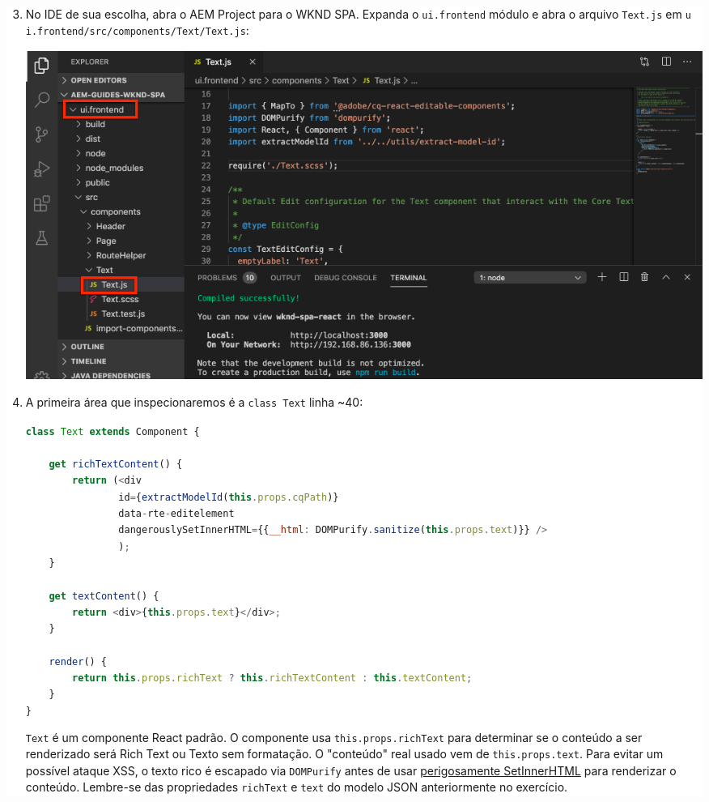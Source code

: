 3. No IDE de sua escolha, abra o AEM Project para o WKND SPA. Expanda o `ui.frontend` módulo e abra o arquivo `Text.js` em `ui.frontend/src/components/Text/Text.js`:

   ![Código fonte do componente React.js](./assets/map-components/vscode-ide-text-js.png)

4. A primeira área que inspecionaremos é a `class Text` linha ~40:

   ```js
   class Text extends Component {
   
       get richTextContent() {
           return (<div
                   id={extractModelId(this.props.cqPath)}
                   data-rte-editelement
                   dangerouslySetInnerHTML={{__html: DOMPurify.sanitize(this.props.text)}} />
                   );
       }
   
       get textContent() {
           return <div>{this.props.text}</div>;
       }
   
       render() {
           return this.props.richText ? this.richTextContent : this.textContent;
       }
   }
   ```

   `Text` é um componente React padrão. O componente usa `this.props.richText` para determinar se o conteúdo a ser renderizado será Rich Text ou Texto sem formatação. O &quot;conteúdo&quot; real usado vem de `this.props.text`. Para evitar um possível ataque XSS, o texto rico é escapado via `DOMPurify` antes de usar [perigosamente SetInnerHTML](https://reactjs.org/docs/dom-elements.html#dangerouslysetinnerhtml) para renderizar o conteúdo. Lembre-se das propriedades `richText` e `text` do modelo JSON anteriormente no exercício.
